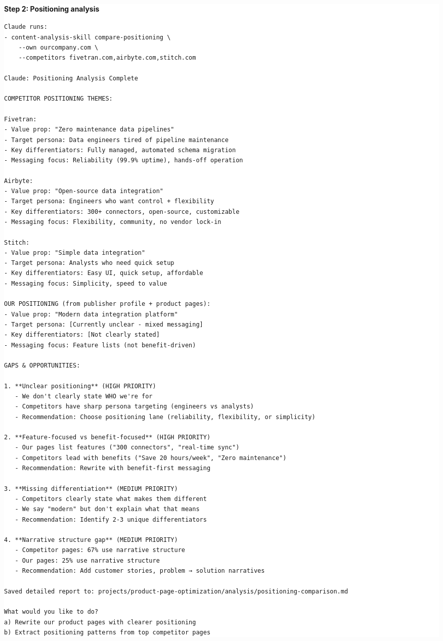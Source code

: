 ```
```

**Step 2: Positioning analysis**
```
Claude runs:
- content-analysis-skill compare-positioning \
    --own ourcompany.com \
    --competitors fivetran.com,airbyte.com,stitch.com

Claude: Positioning Analysis Complete

COMPETITOR POSITIONING THEMES:

Fivetran:
- Value prop: "Zero maintenance data pipelines"
- Target persona: Data engineers tired of pipeline maintenance
- Key differentiators: Fully managed, automated schema migration
- Messaging focus: Reliability (99.9% uptime), hands-off operation

Airbyte:
- Value prop: "Open-source data integration"
- Target persona: Engineers who want control + flexibility
- Key differentiators: 300+ connectors, open-source, customizable
- Messaging focus: Flexibility, community, no vendor lock-in

Stitch:
- Value prop: "Simple data integration"
- Target persona: Analysts who need quick setup
- Key differentiators: Easy UI, quick setup, affordable
- Messaging focus: Simplicity, speed to value

OUR POSITIONING (from publisher profile + product pages):
- Value prop: "Modern data integration platform"
- Target persona: [Currently unclear - mixed messaging]
- Key differentiators: [Not clearly stated]
- Messaging focus: Feature lists (not benefit-driven)

GAPS & OPPORTUNITIES:

1. **Unclear positioning** (HIGH PRIORITY)
   - We don't clearly state WHO we're for
   - Competitors have sharp persona targeting (engineers vs analysts)
   - Recommendation: Choose positioning lane (reliability, flexibility, or simplicity)

2. **Feature-focused vs benefit-focused** (HIGH PRIORITY)
   - Our pages list features ("300 connectors", "real-time sync")
   - Competitors lead with benefits ("Save 20 hours/week", "Zero maintenance")
   - Recommendation: Rewrite with benefit-first messaging

3. **Missing differentiation** (MEDIUM PRIORITY)
   - Competitors clearly state what makes them different
   - We say "modern" but don't explain what that means
   - Recommendation: Identify 2-3 unique differentiators

4. **Narrative structure gap** (MEDIUM PRIORITY)
   - Competitor pages: 67% use narrative structure
   - Our pages: 25% use narrative structure
   - Recommendation: Add customer stories, problem → solution narratives

Saved detailed report to: projects/product-page-optimization/analysis/positioning-comparison.md

What would you like to do?
a) Rewrite our product pages with clearer positioning
b) Extract positioning patterns from top competitor pages
```